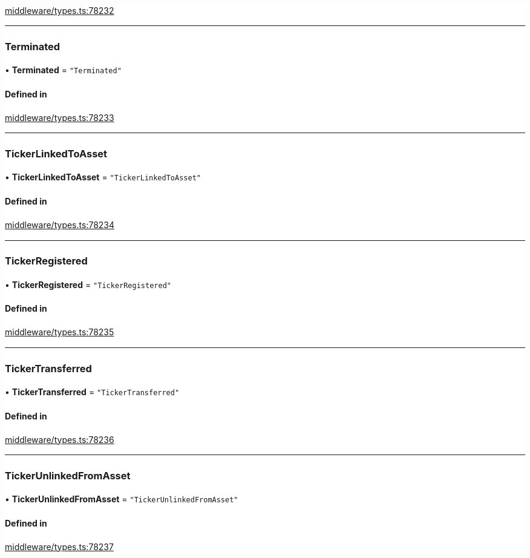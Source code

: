 [middleware/types.ts:78232](https://github.com/PolymeshAssociation/polymesh-sdk/blob/b55e63737/src/middleware/types.ts#L78232)

___

### Terminated

• **Terminated** = ``"Terminated"``

#### Defined in

[middleware/types.ts:78233](https://github.com/PolymeshAssociation/polymesh-sdk/blob/b55e63737/src/middleware/types.ts#L78233)

___

### TickerLinkedToAsset

• **TickerLinkedToAsset** = ``"TickerLinkedToAsset"``

#### Defined in

[middleware/types.ts:78234](https://github.com/PolymeshAssociation/polymesh-sdk/blob/b55e63737/src/middleware/types.ts#L78234)

___

### TickerRegistered

• **TickerRegistered** = ``"TickerRegistered"``

#### Defined in

[middleware/types.ts:78235](https://github.com/PolymeshAssociation/polymesh-sdk/blob/b55e63737/src/middleware/types.ts#L78235)

___

### TickerTransferred

• **TickerTransferred** = ``"TickerTransferred"``

#### Defined in

[middleware/types.ts:78236](https://github.com/PolymeshAssociation/polymesh-sdk/blob/b55e63737/src/middleware/types.ts#L78236)

___

### TickerUnlinkedFromAsset

• **TickerUnlinkedFromAsset** = ``"TickerUnlinkedFromAsset"``

#### Defined in

[middleware/types.ts:78237](https://github.com/PolymeshAssociation/polymesh-sdk/blob/b55e63737/src/middleware/types.ts#L78237)
